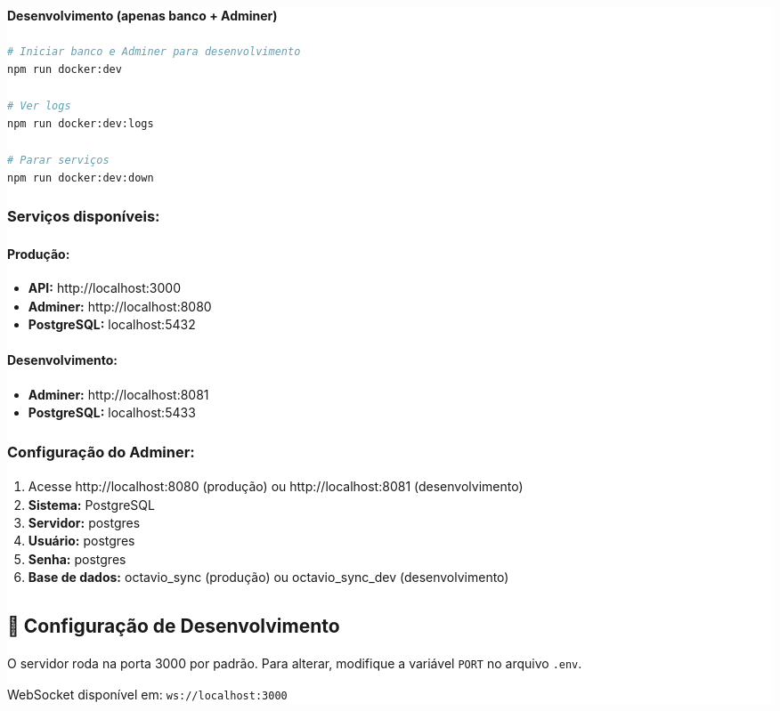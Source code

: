 #### Desenvolvimento (apenas banco + Adminer)
```bash
# Iniciar banco e Adminer para desenvolvimento
npm run docker:dev

# Ver logs
npm run docker:dev:logs

# Parar serviços
npm run docker:dev:down
```

### Serviços disponíveis:

#### Produção:
- **API:** http://localhost:3000
- **Adminer:** http://localhost:8080
- **PostgreSQL:** localhost:5432

#### Desenvolvimento:
- **Adminer:** http://localhost:8081
- **PostgreSQL:** localhost:5433

### Configuração do Adminer:

1. Acesse http://localhost:8080 (produção) ou http://localhost:8081 (desenvolvimento)
2. **Sistema:** PostgreSQL
3. **Servidor:** postgres
4. **Usuário:** postgres
5. **Senha:** postgres
6. **Base de dados:** octavio_sync (produção) ou octavio_sync_dev (desenvolvimento)

## 🔧 Configuração de Desenvolvimento

O servidor roda na porta 3000 por padrão. Para alterar, modifique a variável `PORT` no arquivo `.env`.

WebSocket disponível em: `ws://localhost:3000`

